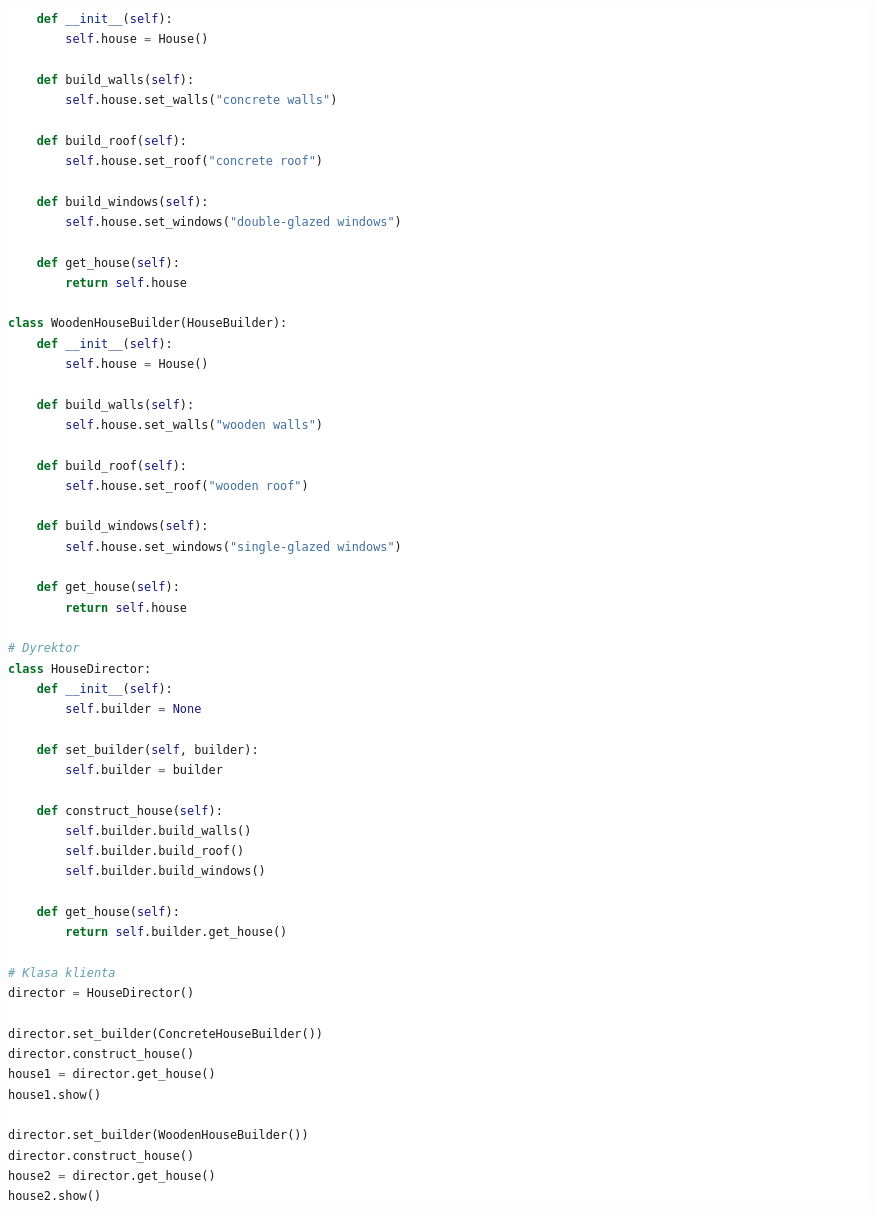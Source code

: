 ```python
    def __init__(self):
        self.house = House()

    def build_walls(self):
        self.house.set_walls("concrete walls")

    def build_roof(self):
        self.house.set_roof("concrete roof")

    def build_windows(self):
        self.house.set_windows("double-glazed windows")

    def get_house(self):
        return self.house

class WoodenHouseBuilder(HouseBuilder):
    def __init__(self):
        self.house = House()

    def build_walls(self):
        self.house.set_walls("wooden walls")

    def build_roof(self):
        self.house.set_roof("wooden roof")

    def build_windows(self):
        self.house.set_windows("single-glazed windows")

    def get_house(self):
        return self.house

# Dyrektor
class HouseDirector:
    def __init__(self):
        self.builder = None

    def set_builder(self, builder):
        self.builder = builder

    def construct_house(self):
        self.builder.build_walls()
        self.builder.build_roof()
        self.builder.build_windows()

    def get_house(self):
        return self.builder.get_house()

# Klasa klienta
director = HouseDirector()

director.set_builder(ConcreteHouseBuilder())
director.construct_house()
house1 = director.get_house()
house1.show()

director.set_builder(WoodenHouseBuilder())
director.construct_house()
house2 = director.get_house()
house2.show()
```
